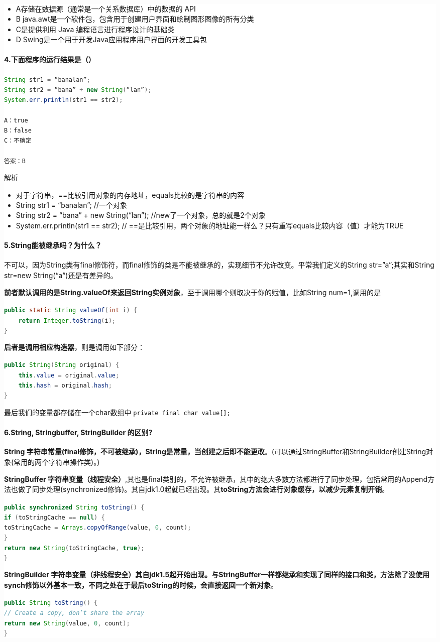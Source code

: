 -   A存储在数据源（通常是一个关系数据库）中的数据的 API
-   B java.awt是一个软件包，包含用于创建用户界面和绘制图形图像的所有分类
-   C是提供利用 Java 编程语言进行程序设计的基础类
-   D Swing是一个用于开发Java应用程序用户界面的开发工具包

#### 4.下面程序的运行结果是（）

```java
String str1 = “banalan”;
String str2 = “bana” + new String(“lan”);
System.err.println(str1 == str2);

A：true
B：false
C：不确定

答案：B
```

解析

-   对于字符串，==比较引用对象的内存地址，equals比较的是字符串的内容
-   String str1 = “banalan”; //一个对象
-   String str2 = “bana” + new String(“lan”); //new了一个对象，总的就是2个对象 
-   System.err.println(str1 == str2); // ==是比较引用，两个对象的地址能一样么？只有重写equals比较内容（值）才能为TRUE

#### 5.String能被继承吗？为什么？
不可以，因为String类有final修饰符，而final修饰的类是不能被继承的，实现细节不允许改变。平常我们定义的String str=”a”;其实和String str=new String(“a”)还是有差异的。

**前者默认调用的是String.valueOf来返回String实例对象**，至于调用哪个则取决于你的赋值，比如String num=1,调用的是

```java
public static String valueOf(int i) { 
	return Integer.toString(i); 
}
```
**后者是调用相应构造器**，则是调用如下部分：
```java
public String(String original) { 
	this.value = original.value; 
	this.hash = original.hash; 
} 
```
最后我们的变量都存储在一个char数组中 `private final char value[];` 

#### 6.String, Stringbuffer, StringBuilder 的区别?
**String 字符串常量(final修饰，不可被继承)，String是常量，当创建之后即不能更改**。(可以通过StringBuffer和StringBuilder创建String对象(常用的两个字符串操作类)。)

**StringBuffer 字符串变量（线程安全）**,其也是final类别的，不允许被继承，其中的绝大多数方法都进行了同步处理，包括常用的Append方法也做了同步处理(synchronized修饰)。其自jdk1.0起就已经出现。其**toString方法会进行对象缓存，以减少元素复制开销**。

```java
public synchronized String toString() { 
if (toStringCache == null) { 
toStringCache = Arrays.copyOfRange(value, 0, count); 
} 
return new String(toStringCache, true); 
}
```
**StringBuilder 字符串变量（非线程安全）**其自jdk1.5起开始出现。与StringBuffer一样都继承和实现了同样的接口和类，方法除了没使用synch修饰以外基本一致，不同之处在于最后**toString的时候，会直接返回一个新对象**。
```java
public String toString() { 
// Create a copy, don’t share the array 
return new String(value, 0, count); 
}
```